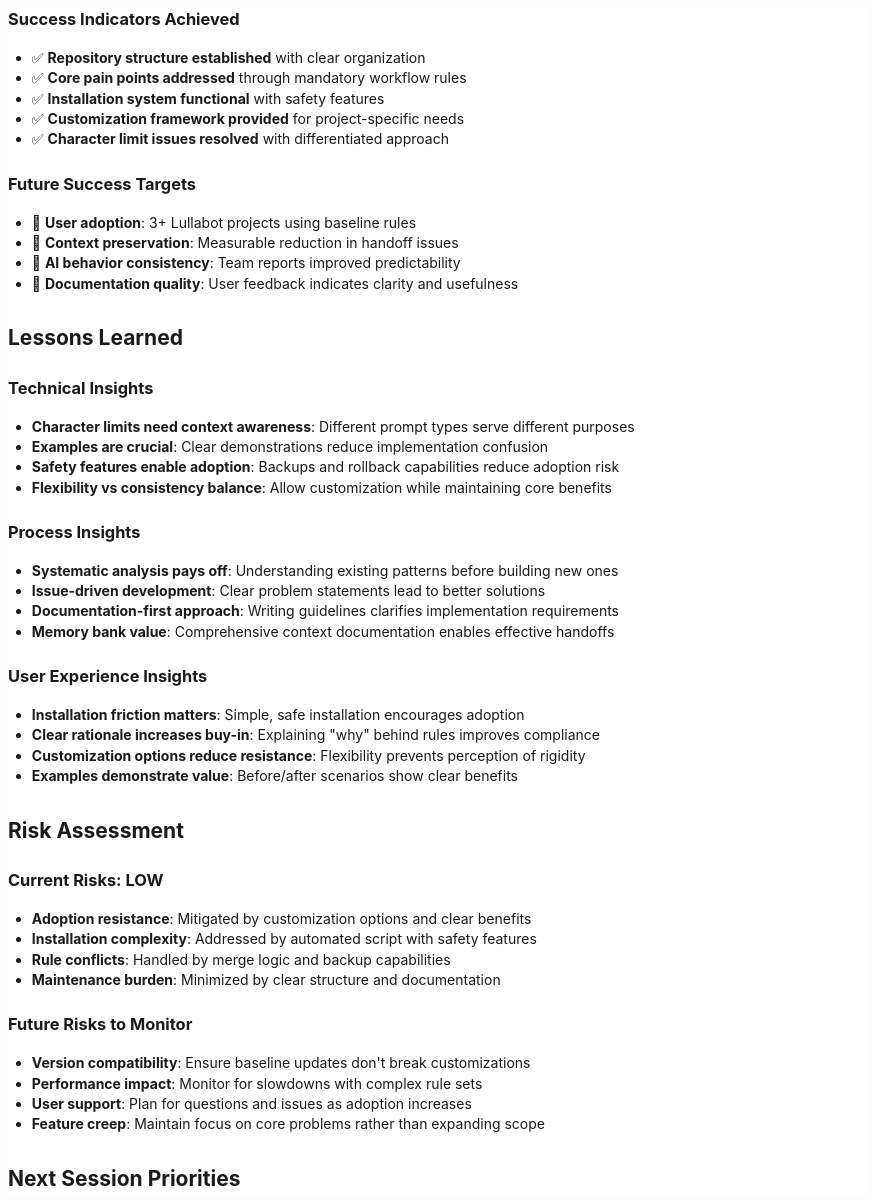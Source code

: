 ### Success Indicators Achieved
- ✅ **Repository structure established** with clear organization
- ✅ **Core pain points addressed** through mandatory workflow rules
- ✅ **Installation system functional** with safety features
- ✅ **Customization framework provided** for project-specific needs
- ✅ **Character limit issues resolved** with differentiated approach

### Future Success Targets
- 🎯 **User adoption**: 3+ Lullabot projects using baseline rules
- 🎯 **Context preservation**: Measurable reduction in handoff issues
- 🎯 **AI behavior consistency**: Team reports improved predictability
- 🎯 **Documentation quality**: User feedback indicates clarity and usefulness

## Lessons Learned

### Technical Insights
- **Character limits need context awareness**: Different prompt types serve different purposes
- **Examples are crucial**: Clear demonstrations reduce implementation confusion
- **Safety features enable adoption**: Backups and rollback capabilities reduce adoption risk
- **Flexibility vs consistency balance**: Allow customization while maintaining core benefits

### Process Insights
- **Systematic analysis pays off**: Understanding existing patterns before building new ones
- **Issue-driven development**: Clear problem statements lead to better solutions
- **Documentation-first approach**: Writing guidelines clarifies implementation requirements
- **Memory bank value**: Comprehensive context documentation enables effective handoffs

### User Experience Insights
- **Installation friction matters**: Simple, safe installation encourages adoption
- **Clear rationale increases buy-in**: Explaining "why" behind rules improves compliance
- **Customization options reduce resistance**: Flexibility prevents perception of rigidity
- **Examples demonstrate value**: Before/after scenarios show clear benefits

## Risk Assessment

### Current Risks: LOW
- **Adoption resistance**: Mitigated by customization options and clear benefits
- **Installation complexity**: Addressed by automated script with safety features
- **Rule conflicts**: Handled by merge logic and backup capabilities
- **Maintenance burden**: Minimized by clear structure and documentation

### Future Risks to Monitor
- **Version compatibility**: Ensure baseline updates don't break customizations
- **Performance impact**: Monitor for slowdowns with complex rule sets
- **User support**: Plan for questions and issues as adoption increases
- **Feature creep**: Maintain focus on core problems rather than expanding scope

## Next Session Priorities

